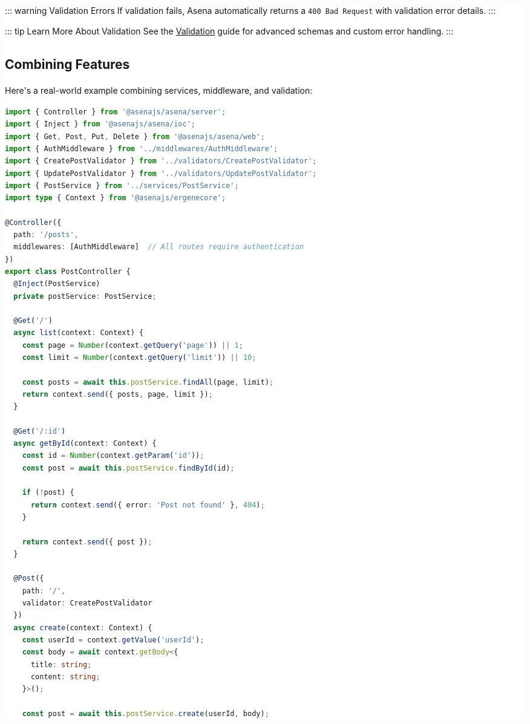 ::: warning Validation Errors
If validation fails, Asena automatically returns a `400 Bad Request` with validation error details.
:::

::: tip Learn More About Validation
See the [Validation](/docs/concepts/validation) guide for advanced schemas and custom error handling.
:::

## Combining Features

Here's a real-world example combining services, middleware, and validation:

```typescript
import { Controller } from '@asenajs/asena/server';
import { Inject } from '@asenajs/asena/ioc';
import { Get, Post, Put, Delete } from '@asenajs/asena/web';
import { AuthMiddleware } from '../middlewares/AuthMiddleware';
import { CreatePostValidator } from '../validators/CreatePostValidator';
import { UpdatePostValidator } from '../validators/UpdatePostValidator';
import { PostService } from '../services/PostService';
import type { Context } from '@asenajs/ergenecore';

@Controller({
  path: '/posts',
  middlewares: [AuthMiddleware]  // All routes require authentication
})
export class PostController {
  @Inject(PostService)
  private postService: PostService;

  @Get('/')
  async list(context: Context) {
    const page = Number(context.getQuery('page')) || 1;
    const limit = Number(context.getQuery('limit')) || 10;

    const posts = await this.postService.findAll(page, limit);
    return context.send({ posts, page, limit });
  }

  @Get('/:id')
  async getById(context: Context) {
    const id = Number(context.getParam('id'));
    const post = await this.postService.findById(id);

    if (!post) {
      return context.send({ error: 'Post not found' }, 404);
    }

    return context.send({ post });
  }

  @Post({
    path: '/',
    validator: CreatePostValidator
  })
  async create(context: Context) {
    const userId = context.getValue('userId');
    const body = await context.getBody<{
      title: string;
      content: string;
    }>();

    const post = await this.postService.create(userId, body);
```